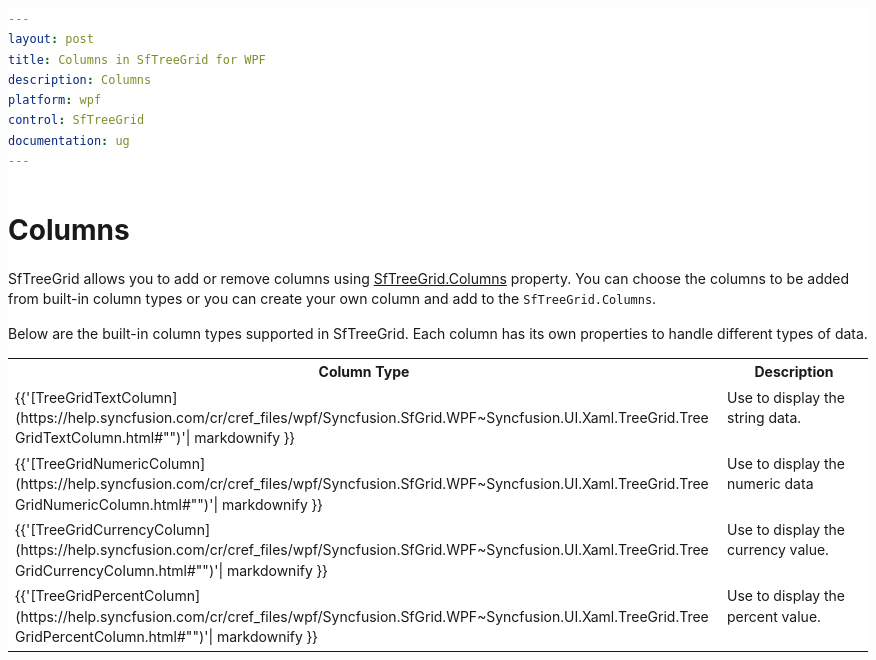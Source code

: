 ```yaml
---
layout: post
title: Columns in SfTreeGrid for WPF
description: Columns
platform: wpf
control: SfTreeGrid
documentation: ug
---
```


# Columns

SfTreeGrid allows you to add or remove columns using [SfTreeGrid.Columns](https://help.syncfusion.com/cr/cref_files/wpf/Syncfusion.SfGrid.WPF~Syncfusion.UI.Xaml.TreeGrid.SfTreeGrid~Columns.html) property. You can choose the columns to be added from built-in column types or you can create your own column and add to the `SfTreeGrid.Columns`.

Below are the built-in column types supported in SfTreeGrid. Each column has its own properties to handle different types of data. 

<table>
<tr>
<th>
Column Type
</th>
<th>
Description
</th>
</tr>
<tr>
<td>
{{'[TreeGridTextColumn](https://help.syncfusion.com/cr/cref_files/wpf/Syncfusion.SfGrid.WPF~Syncfusion.UI.Xaml.TreeGrid.TreeGridTextColumn.html#"")'| markdownify }}
</td>
<td>
Use to display the string data. 
</td>
</tr>
<tr>
<td>
{{'[TreeGridNumericColumn](https://help.syncfusion.com/cr/cref_files/wpf/Syncfusion.SfGrid.WPF~Syncfusion.UI.Xaml.TreeGrid.TreeGridNumericColumn.html#"")'| markdownify }}
</td>
<td>
Use to display the numeric data
</td>
</tr>
<tr>
<td>
{{'[TreeGridCurrencyColumn](https://help.syncfusion.com/cr/cref_files/wpf/Syncfusion.SfGrid.WPF~Syncfusion.UI.Xaml.TreeGrid.TreeGridCurrencyColumn.html#"")'| markdownify }}
</td>
<td>
Use to display the currency value. 
</td>
</tr>
<tr>
<td>
{{'[TreeGridPercentColumn](https://help.syncfusion.com/cr/cref_files/wpf/Syncfusion.SfGrid.WPF~Syncfusion.UI.Xaml.TreeGrid.TreeGridPercentColumn.html#"")'| markdownify }}
</td>
<td>
Use to display the percent value. 